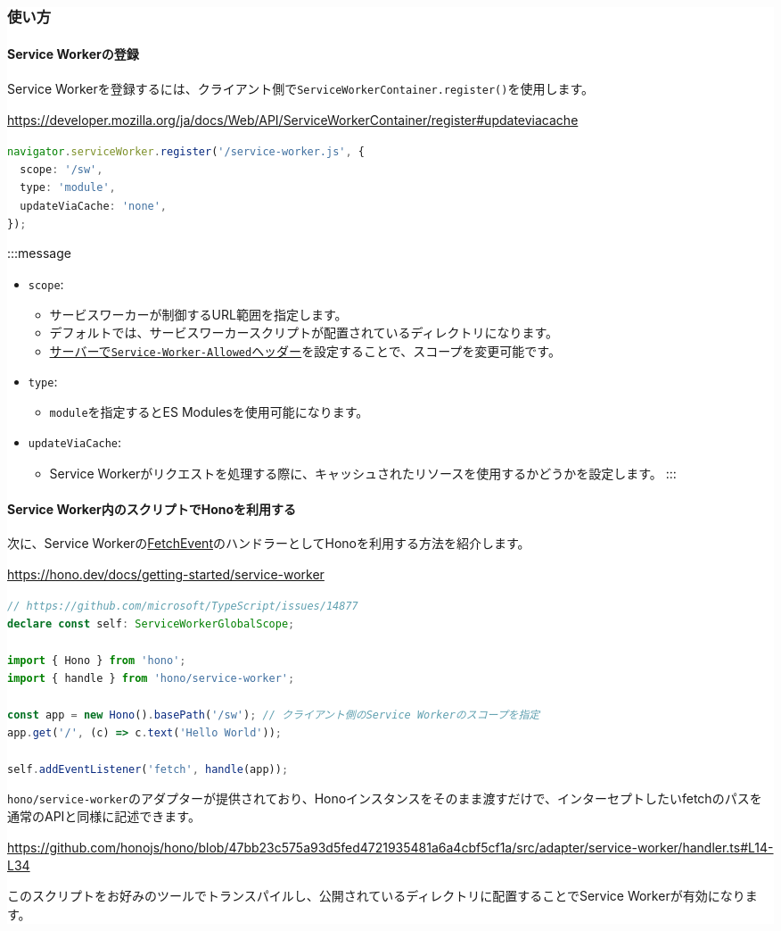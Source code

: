 ### 使い方

#### Service Workerの登録

Service Workerを登録するには、クライアント側で`ServiceWorkerContainer.register()`を使用します。

https://developer.mozilla.org/ja/docs/Web/API/ServiceWorkerContainer/register#updateviacache

```ts:client.ts
navigator.serviceWorker.register('/service-worker.js', {
  scope: '/sw',
  type: 'module',
  updateViaCache: 'none',
});
```

:::message
- `scope`:
  - サービスワーカーが制御するURL範囲を指定します。
  - デフォルトでは、サービスワーカースクリプトが配置されているディレクトリになります。
  - [サーバーで`Service-Worker-Allowed`ヘッダー](https://w3c.github.io/ServiceWorker/#service-worker-allowed)を設定することで、スコープを変更可能です。

- `type`:
  - `module`を指定するとES Modulesを使用可能になります。

- `updateViaCache`:
  - Service Workerがリクエストを処理する際に、キャッシュされたリソースを使用するかどうかを設定します。
:::

#### Service Worker内のスクリプトでHonoを利用する

次に、Service Workerの[FetchEvent](https://developer.mozilla.org/ja/docs/Web/API/FetchEvent)のハンドラーとしてHonoを利用する方法を紹介します。

https://hono.dev/docs/getting-started/service-worker

```ts:service-worker.ts
// https://github.com/microsoft/TypeScript/issues/14877
declare const self: ServiceWorkerGlobalScope;

import { Hono } from 'hono';
import { handle } from 'hono/service-worker';

const app = new Hono().basePath('/sw'); // クライアント側のService Workerのスコープを指定
app.get('/', (c) => c.text('Hello World'));

self.addEventListener('fetch', handle(app));
```

`hono/service-worker`のアダプターが提供されており、Honoインスタンスをそのまま渡すだけで、インターセプトしたいfetchのパスを通常のAPIと同様に記述できます。  

https://github.com/honojs/hono/blob/47bb23c575a93d5fed4721935481a6a4cbf5cf1a/src/adapter/service-worker/handler.ts#L14-L34

このスクリプトをお好みのツールでトランスパイルし、公開されているディレクトリに配置することでService Workerが有効になります。
